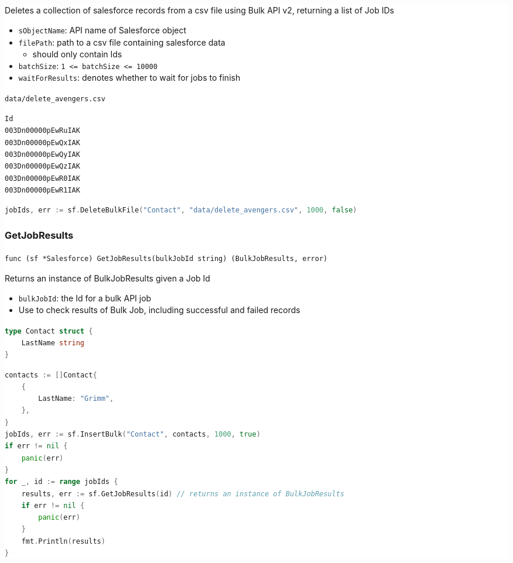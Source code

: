 Deletes a collection of salesforce records from a csv file using Bulk API v2, returning a list of Job IDs

- `sObjectName`: API name of Salesforce object
- `filePath`: path to a csv file containing salesforce data
  - should only contain Ids
- `batchSize`: `1 <= batchSize <= 10000`
- `waitForResults`: denotes whether to wait for jobs to finish

`data/delete_avengers.csv`

```
Id
003Dn00000pEwRuIAK
003Dn00000pEwQxIAK
003Dn00000pEwQyIAK
003Dn00000pEwQzIAK
003Dn00000pEwR0IAK
003Dn00000pEwR1IAK
```

```go
jobIds, err := sf.DeleteBulkFile("Contact", "data/delete_avengers.csv", 1000, false)
```

### GetJobResults

`func (sf *Salesforce) GetJobResults(bulkJobId string) (BulkJobResults, error)`

Returns an instance of BulkJobResults given a Job Id

- `bulkJobId`: the Id for a bulk API job
- Use to check results of Bulk Job, including successful and failed records

```go
type Contact struct {
    LastName string
}
```

```go
contacts := []Contact{
    {
        LastName: "Grimm",
    },
}
jobIds, err := sf.InsertBulk("Contact", contacts, 1000, true)
if err != nil {
    panic(err)
}
for _, id := range jobIds {
    results, err := sf.GetJobResults(id) // returns an instance of BulkJobResults
    if err != nil {
        panic(err)
    }
    fmt.Println(results)
}
```
